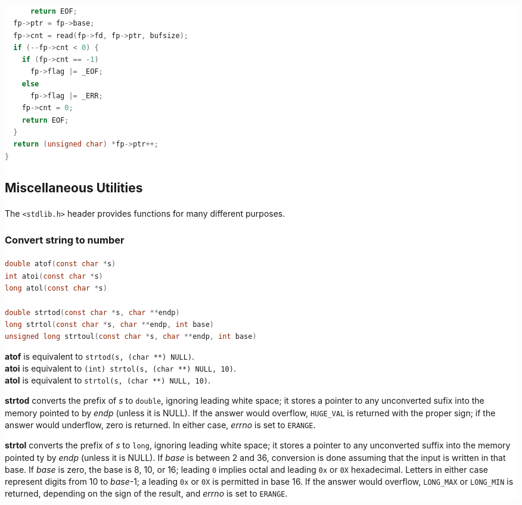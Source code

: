 ```C
      return EOF;
  fp->ptr = fp->base;
  fp->cnt = read(fp->fd, fp->ptr, bufsize);
  if (--fp->cnt < 0) {
    if (fp->cnt == -1)
      fp->flag |= _EOF;
    else
      fp->flag |= _ERR;
    fp->cnt = 0;
    return EOF;
  }
  return (unsigned char) *fp->ptr++;
}
```

## Miscellaneous Utilities

The `<stdlib.h>` header provides functions for many different
purposes.

### Convert string to number

```C
double atof(const char *s)
int atoi(const char *s)
long atol(const char *s)

double strtod(const char *s, char **endp)
long strtol(const char *s, char **endp, int base)
unsigned long strtoul(const char *s, char **endp, int base)
```

**atof** is equivalent to `strtod(s, (char **) NULL)`.  
**atoi** is equivalent to `(int) strtol(s, (char **) NULL, 10)`.  
**atol** is equivalent to `strtol(s, (char **) NULL, 10)`.

**strtod** converts the prefix of *s* to `double`, ignoring
leading white space; it stores a pointer to any unconverted
sufix into the memory pointed to by *endp* (unless it is NULL).
If the answer would overflow, `HUGE_VAL` is returned with the
proper sign; if the answer would underflow, zero is returned.
In either case, *errno* is set to `ERANGE`.

**strtol** converts the prefix of *s* to `long`, ignoring
leading white space; it stores a pointer to any unconverted
suffix into the memory pointed ty by *endp* (unless it is NULL).
If *base* is between 2 and 36, conversion is done assuming that
the input is written in that base. If *base* is zero, the base
is 8, 10, or 16; leading `0` implies octal and leading `0x` or
`0X` hexadecimal. Letters in either case represent digits from
10 to *base*-1; a leading `0x` or `0X` is permitted in base 16.
If the answer would overflow, `LONG_MAX` or `LONG_MIN` is returned,
depending on the sign of the result, and *errno* is set to `ERANGE`.
